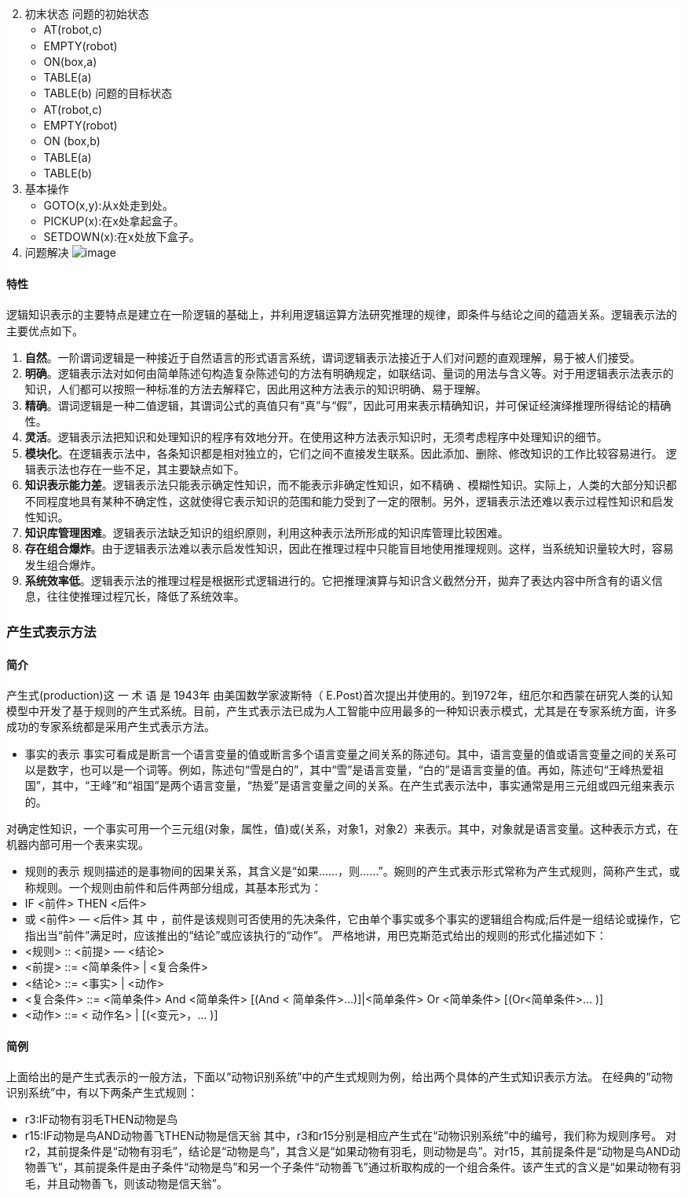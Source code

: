 2. 初末状态
  问题的初始状态
    * AT(robot,c)
    * EMPTY(robot)
    * ON(box,a)
    * TABLE(a)
    * TABLE(b)
        问题的目标状态
    * AT(robot,c)
    * EMPTY(robot)
    * ON (box,b)
    * TABLE(a)
    * TABLE(b)
3. 基本操作
   * GOTO(x,y):从x处走到处。
   * PICKUP(x):在x处拿起盒子。
   * SETDOWN(x):在x处放下盒子。
4. 问题解决
  ![image](http://wangweiguang.xyz/images/abc2.jpg)
#### 特性
逻辑知识表示的主要特点是建立在一阶逻辑的基础上，并利用逻辑运算方法研究推理的规律，即条件与结论之间的蕴涵关系。逻辑表示法的主要优点如下。
1. **自然**。一阶谓词逻辑是一种接近于自然语言的形式语言系统，谓词逻辑表示法接近于人们对问题的直观理解，易于被人们接受。
2. **明确**。逻辑表示法对如何由简单陈述句构造复杂陈述句的方法有明确规定，如联结词、量词的用法与含义等。对于用逻辑表示法表示的知识，人们都可以按照一种标准的方法去解释它，因此用这种方法表示的知识明确、易于理解。
3. **精确**。谓词逻辑是一种二值逻辑，其谓词公式的真值只有“真”与“假”，因此可用来表示精确知识，并可保证经演绎推理所得结论的精确性。
4. **灵活**。逻辑表示法把知识和处理知识的程序有效地分开。在使用这种方法表示知识时，无须考虑程序中处理知识的细节。
5. **模块化**。在逻辑表示法中，各条知识都是相对独立的，它们之间不直接发生联系。因此添加、删除、修改知识的工作比较容易进行。
  逻辑表示法也存在一些不足，其主要缺点如下。
6. **知识表示能力差**。逻辑表示法只能表示确定性知识，而不能表示非确定性知识，如不精确 、模糊性知识。实际上，人类的大部分知识都不同程度地具有某种不确定性，这就使得它表示知识的范围和能力受到了一定的限制。另外，逻辑表示法还难以表示过程性知识和启发性知识。
7. **知识库管理困难**。逻辑表示法缺乏知识的组织原则，利用这种表示法所形成的知识库管理比较困难。
8. **存在组合爆炸**。由于逻辑表示法难以表示启发性知识，因此在推理过程中只能盲目地使用推理规则。这样，当系统知识量较大时，容易发生组合爆炸。
9. **系统效率低**。逻辑表示法的推理过程是根据形式逻辑进行的。它把推理演算与知识含义截然分开，拋弃了表达内容中所含有的语义信息，往往使推理过程冗长，降低了系统效率。

### 产生式表示方法
#### 简介
产生式(production)这 一 术 语 是 1943年 由美国数学家波斯特（ E.Post)首次提出并使用的。到1972年，纽厄尔和西蒙在研究人类的认知模型中开发了基于规则的产生式系统。目前，产生式表示法已成为人工智能中应用最多的一种知识表示模式，尤其是在专家系统方面，许多成功的专家系统都是采用产生式表示方法。
* 事实的表示
  事实可看成是断言一个语言变量的值或断言多个语言变量之间关系的陈述句。其中，语言变量的值或语言变量之间的关系可以是数字，也可以是一个词等。例如，陈述句“雪是白的”，其中“雪”是语言变量，“白的”是语言变量的值。再如，陈述句“王峰热爱祖国”，其中，“王峰”和“祖国”是两个语言变量，“热爱”是语言变量之间的关系。在产生式表示法中，事实通常是用三元组或四元组来表示的。

对确定性知识，一个事实可用一个三元组(对象，属性，值)或(关系，对象1，对象2）来表示。其中，对象就是语言变量。这种表示方式，在机器内部可用一个表来实现。
*  规则的表示
  规则描述的是事物间的因果关系，其含义是“如果……，则……”。婉则的产生式表示形式常称为产生式规则，简称产生式，或称规则。一个规则由前件和后件两部分组成，其基本形式为：
*  IF <前件> THEN <后件>
*  或 <前件> — <后件>
  其 中 ，前件是该规则可否使用的先决条件，它由单个事实或多个事实的逻辑组合构成;后件是一组结论或操作，它指出当“前件”满足时，应该推出的“结论”或应该执行的“动作”。
  严格地讲，用巴克斯范式给出的规则的形式化描述如下：
*  <规则> :: <前提> — <结论>
*  <前提> ::= <简单条件> | <复合条件>
*  <结论> ::= <事实> | <动作>
*  <复合条件> ::= <简单条件> And <简单条件> [(And < 简单条件>…)]|<简单条件> Or <简单条件> [(Or<简单条件>… )]
*  <动作> ::= < 动作名> | [(<变元>，… )]
#### 简例
上面给出的是产生式表示的一般方法，下面以“动物识别系统”中的产生式规则为例，给出两个具体的产生式知识表示方法。
在经典的“动物识别系统”中，有以下两条产生式规则：
* r3:IF动物有羽毛THEN动物是鸟
* r15:IF动物是鸟AND动物善飞THEN动物是信天翁
  其中，r3和r15分别是相应产生式在“动物识别系统”中的编号，我们称为规则序号。
  对r2，其前提条件是“动物有羽毛”，结论是“动物是鸟”，其含义是“如果动物有羽毛，则动物是鸟”。对r15，其前提条件是“动物是鸟AND动物善飞”，其前提条件是由子条件“动物是鸟”和另一个子条件“动物善飞”通过析取构成的一个组合条件。该产生式的含义是“如果动物有羽毛，并且动物善飞，则该动物是信天翁”。
